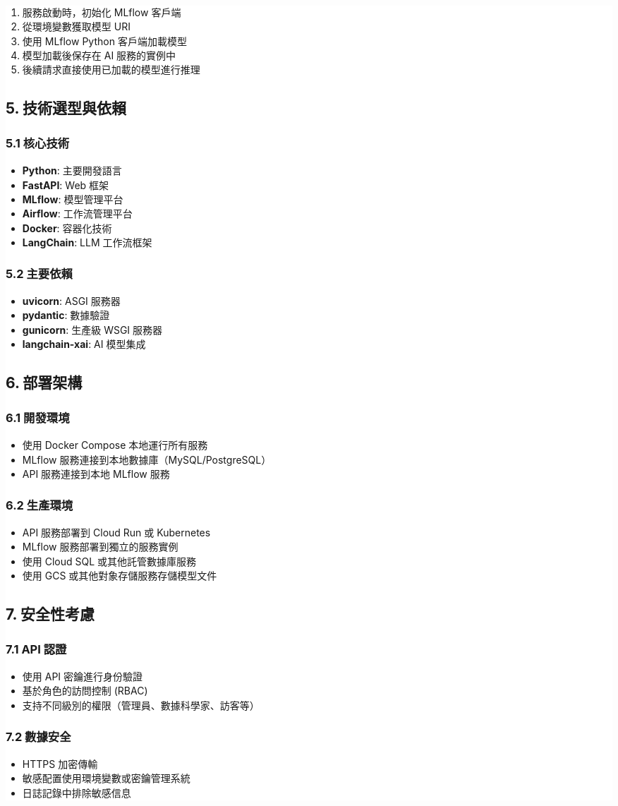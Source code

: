 1. 服務啟動時，初始化 MLflow 客戶端
2. 從環境變數獲取模型 URI
3. 使用 MLflow Python 客戶端加載模型
4. 模型加載後保存在 AI 服務的實例中
5. 後續請求直接使用已加載的模型進行推理

## 5. 技術選型與依賴

### 5.1 核心技術

- **Python**: 主要開發語言
- **FastAPI**: Web 框架
- **MLflow**: 模型管理平台
- **Airflow**: 工作流管理平台
- **Docker**: 容器化技術
- **LangChain**: LLM 工作流框架

### 5.2 主要依賴

- **uvicorn**: ASGI 服務器
- **pydantic**: 數據驗證
- **gunicorn**: 生產級 WSGI 服務器
- **langchain-xai**: AI 模型集成

## 6. 部署架構

### 6.1 開發環境

- 使用 Docker Compose 本地運行所有服務
- MLflow 服務連接到本地數據庫（MySQL/PostgreSQL）
- API 服務連接到本地 MLflow 服務

### 6.2 生產環境

- API 服務部署到 Cloud Run 或 Kubernetes
- MLflow 服務部署到獨立的服務實例
- 使用 Cloud SQL 或其他託管數據庫服務
- 使用 GCS 或其他對象存儲服務存儲模型文件

## 7. 安全性考慮

### 7.1 API 認證

- 使用 API 密鑰進行身份驗證
- 基於角色的訪問控制 (RBAC)
- 支持不同級別的權限（管理員、數據科學家、訪客等）

### 7.2 數據安全

- HTTPS 加密傳輸
- 敏感配置使用環境變數或密鑰管理系統
- 日誌記錄中排除敏感信息
